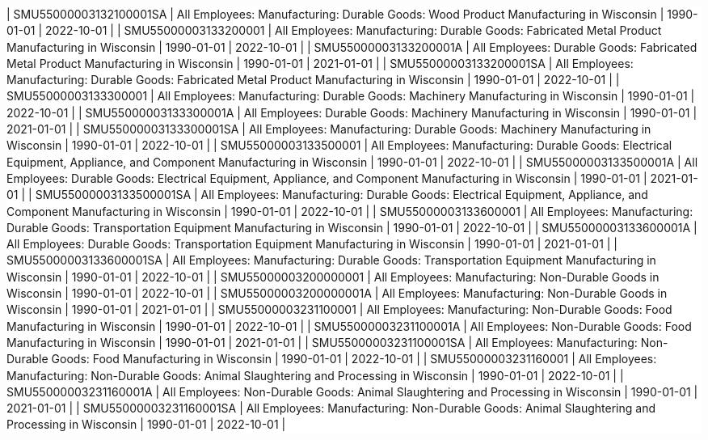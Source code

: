 | SMU55000003132100001SA    | All Employees: Manufacturing: Durable Goods: Wood Product Manufacturing in Wisconsin                                                                                                                    | 1990-01-01          | 2022-10-01        |
| SMU55000003133200001      | All Employees: Manufacturing: Durable Goods: Fabricated Metal Product Manufacturing in Wisconsin                                                                                                        | 1990-01-01          | 2022-10-01        |
| SMU55000003133200001A     | All Employees: Durable Goods: Fabricated Metal Product Manufacturing in Wisconsin                                                                                                                       | 1990-01-01          | 2021-01-01        |
| SMU55000003133200001SA    | All Employees: Manufacturing: Durable Goods: Fabricated Metal Product Manufacturing in Wisconsin                                                                                                        | 1990-01-01          | 2022-10-01        |
| SMU55000003133300001      | All Employees: Manufacturing: Durable Goods: Machinery Manufacturing in Wisconsin                                                                                                                       | 1990-01-01          | 2022-10-01        |
| SMU55000003133300001A     | All Employees: Durable Goods: Machinery Manufacturing in Wisconsin                                                                                                                                      | 1990-01-01          | 2021-01-01        |
| SMU55000003133300001SA    | All Employees: Manufacturing: Durable Goods: Machinery Manufacturing in Wisconsin                                                                                                                       | 1990-01-01          | 2022-10-01        |
| SMU55000003133500001      | All Employees: Manufacturing: Durable Goods: Electrical Equipment, Appliance, and Component Manufacturing in Wisconsin                                                                                  | 1990-01-01          | 2022-10-01        |
| SMU55000003133500001A     | All Employees: Durable Goods: Electrical Equipment, Appliance, and Component Manufacturing in Wisconsin                                                                                                 | 1990-01-01          | 2021-01-01        |
| SMU55000003133500001SA    | All Employees: Manufacturing: Durable Goods: Electrical Equipment, Appliance, and Component Manufacturing in Wisconsin                                                                                  | 1990-01-01          | 2022-10-01        |
| SMU55000003133600001      | All Employees: Manufacturing: Durable Goods: Transportation Equipment Manufacturing in Wisconsin                                                                                                        | 1990-01-01          | 2022-10-01        |
| SMU55000003133600001A     | All Employees: Durable Goods: Transportation Equipment Manufacturing in Wisconsin                                                                                                                       | 1990-01-01          | 2021-01-01        |
| SMU55000003133600001SA    | All Employees: Manufacturing: Durable Goods: Transportation Equipment Manufacturing in Wisconsin                                                                                                        | 1990-01-01          | 2022-10-01        |
| SMU55000003200000001      | All Employees: Manufacturing: Non-Durable Goods in Wisconsin                                                                                                                                            | 1990-01-01          | 2022-10-01        |
| SMU55000003200000001A     | All Employees: Manufacturing: Non-Durable Goods in Wisconsin                                                                                                                                            | 1990-01-01          | 2021-01-01        |
| SMU55000003231100001      | All Employees: Manufacturing: Non-Durable Goods: Food Manufacturing in Wisconsin                                                                                                                        | 1990-01-01          | 2022-10-01        |
| SMU55000003231100001A     | All Employees: Non-Durable Goods: Food Manufacturing in Wisconsin                                                                                                                                       | 1990-01-01          | 2021-01-01        |
| SMU55000003231100001SA    | All Employees: Manufacturing: Non-Durable Goods: Food Manufacturing in Wisconsin                                                                                                                        | 1990-01-01          | 2022-10-01        |
| SMU55000003231160001      | All Employees: Manufacturing: Non-Durable Goods: Animal Slaughtering and Processing in Wisconsin                                                                                                        | 1990-01-01          | 2022-10-01        |
| SMU55000003231160001A     | All Employees: Non-Durable Goods: Animal Slaughtering and Processing in Wisconsin                                                                                                                       | 1990-01-01          | 2021-01-01        |
| SMU55000003231160001SA    | All Employees: Manufacturing: Non-Durable Goods: Animal Slaughtering and Processing in Wisconsin                                                                                                        | 1990-01-01          | 2022-10-01        |